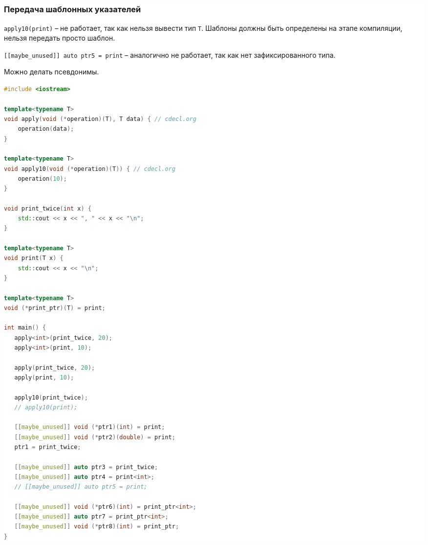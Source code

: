 ```c++
```

### Передача шаблонных указателей

`apply10(print)` – не работает, так как нельзя вывести тип `T`. Шаблоны должны быть определены
на этапе компиляции, нельзя передать просто шаблон.

`[[maybe_unused]] auto ptr5 = print` – аналогично не работает, так как нет зафиксированного типа.

Можно делать псевдонимы.

```c++
#include <iostream>

template<typename T>
void apply(void (*operation)(T), T data) { // cdecl.org
    operation(data);
}

template<typename T>
void apply10(void (*operation)(T)) { // cdecl.org
    operation(10);
}

void print_twice(int x) {
    std::cout << x << ", " << x << "\n";
}

template<typename T>
void print(T x) {
    std::cout << x << "\n";
}

template<typename T>
void (*print_ptr)(T) = print;

int main() {
   apply<int>(print_twice, 20);
   apply<int>(print, 10);

   apply(print_twice, 20);
   apply(print, 10);

   apply10(print_twice);
   // apply10(print);

   [[maybe_unused]] void (*ptr1)(int) = print;
   [[maybe_unused]] void (*ptr2)(double) = print;
   ptr1 = print_twice;

   [[maybe_unused]] auto ptr3 = print_twice;
   [[maybe_unused]] auto ptr4 = print<int>;
   // [[maybe_unused]] auto ptr5 = print;

   [[maybe_unused]] void (*ptr6)(int) = print_ptr<int>;
   [[maybe_unused]] auto ptr7 = print_ptr<int>;
   [[maybe_unused]] void (*ptr8)(int) = print_ptr;
}
```
